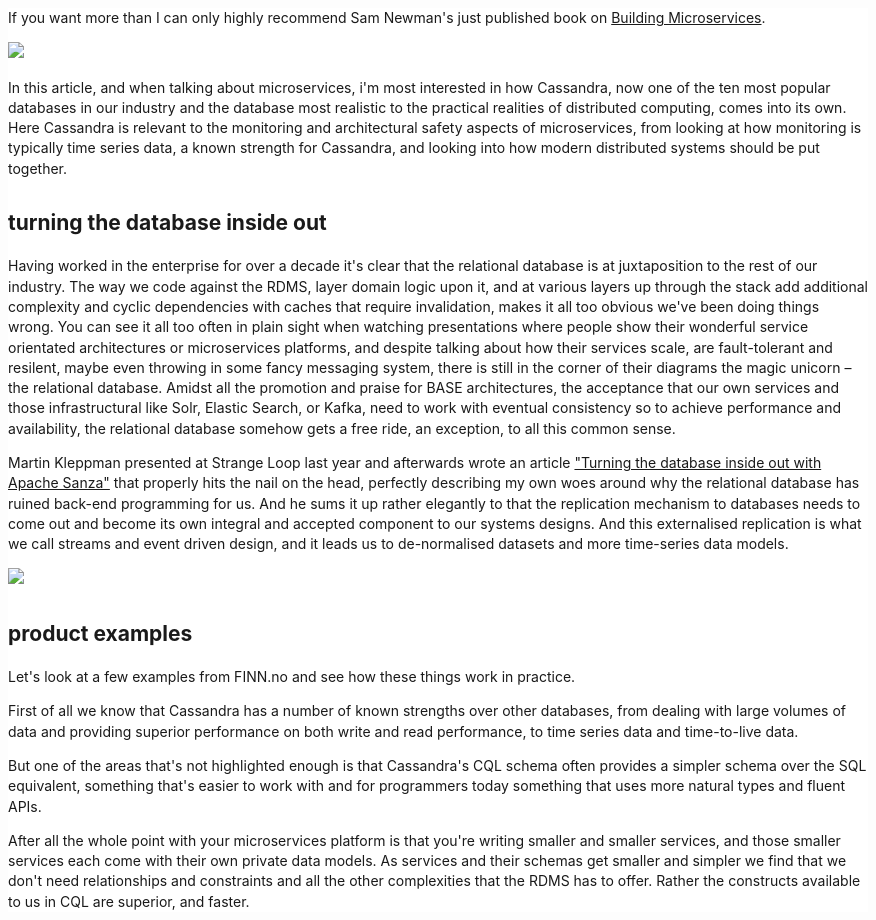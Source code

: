 If you want more than I can only highly recommend Sam Newman's just published book on <a href="http://shop.oreilly.com/product/0636920033158.do">Building Microservices</a>.

<img  class="center-block" src="http://akamaicovers.oreilly.com/images/0636920033158/cat.gif"/>

In this article, and when talking about microservices, i'm most interested in how Cassandra, now one of the ten most popular databases in our industry and the database most realistic to the practical realities of distributed computing, comes into its own.
Here Cassandra is relevant to the monitoring and architectural safety aspects of microservices, from looking at how monitoring is typically time series data, a known strength for Cassandra, and looking into how modern distributed systems should be put together.

## turning the database inside out

Having worked in the enterprise for over a decade it's clear that the relational database is at juxtaposition to the rest of our industry. The way we code against the RDMS, layer domain logic upon it, and at various layers up through the stack add additional complexity and cyclic dependencies with caches that require invalidation, makes it all too obvious we've been doing things wrong. You can see it all too often in plain sight when watching presentations where people show their wonderful service orientated architectures or microservices platforms, and despite talking about how their services scale, are fault-tolerant and resilent, maybe even throwing in some fancy messaging system, there is still in the corner of their diagrams the magic unicorn – the relational database. Amidst all the promotion and praise for BASE architectures, the acceptance that our own services and those infrastructural like Solr, Elastic Search, or Kafka, need to work with eventual consistency so to achieve performance and availability, the relational database somehow gets a free ride, an exception, to all this common sense.

Martin Kleppman presented at Strange Loop last year and afterwards wrote an article ["Turning the database inside out with Apache Sanza"](http://blog.confluent.io/2015/03/04/turning-the-database-inside-out-with-apache-samza/) that properly hits the nail on the head, perfectly describing my own woes around why the relational database has ruined back-end programming for us. And he sums it up rather elegantly to that the replication mechanism to databases needs to come out and become its own integral and accepted component to our systems designs. And this externalised replication is what we call streams and event driven design, and it leads us to de-normalised datasets and more time-series data models.

<img  class="center-block" src="https://confluentinc.files.wordpress.com/2015/03/slide-40.png?w=400"/>

## product examples
Let's look at a few examples from FINN.no and see how these things work in practice.

First of all we know that Cassandra has a number of known strengths over other databases, from dealing with large volumes of data and providing superior performance on both write and read performance, to time series data and time-to-live data.

But one of the areas that's not highlighted enough is that Cassandra's CQL schema often provides a simpler schema over the SQL equivalent, something that's easier to work with and for programmers today something that uses more natural types and fluent APIs.

After all the whole point with your microservices platform is that you're writing smaller and smaller services, and those smaller services each come with their own private data models. As services and their schemas get smaller and simpler we find that we don't need relationships and constraints and all the other complexities that the RDMS has to offer. Rather the constructs available to us in CQL are superior, and faster.
